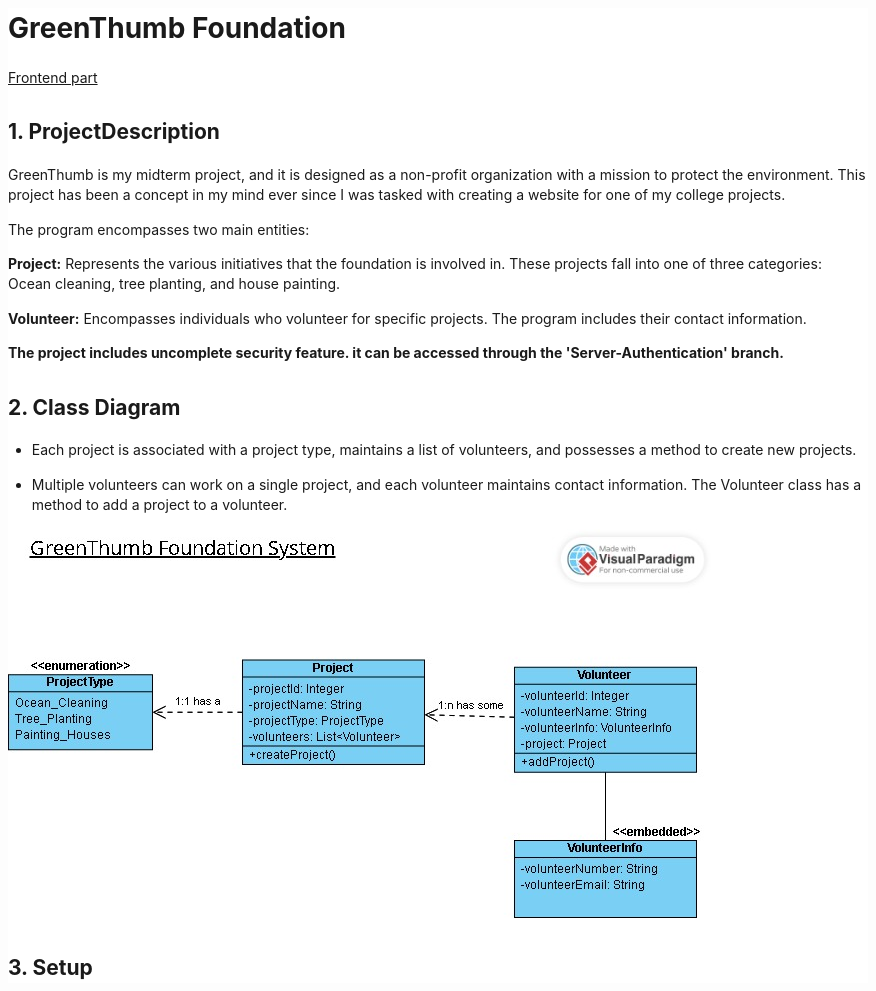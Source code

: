 # GreenThumb Foundation

[Frontend part](https://github.com/Rie0/Final-Project-greenThumb)

## 1. ProjectDescription

GreenThumb is my midterm project, and it is designed as a non-profit organization with a mission to protect the environment. This project has been a concept in my mind ever since I was tasked with creating a website for one of my college projects.

The program encompasses two main entities:

**Project:** Represents the various initiatives that the foundation is involved in. These projects fall into one of three categories: Ocean cleaning, tree planting, and house painting.

**Volunteer:** Encompasses individuals who volunteer for specific projects. The program includes their contact information.

**The project includes uncomplete security feature. it can be accessed through the 'Server-Authentication' branch.**

## 2. Class Diagram

- Each project is associated with a project type, maintains a list of volunteers, and possesses a method to create new projects.

- Multiple volunteers can work on a single project, and each volunteer maintains contact information. The Volunteer class has a method to add a project to a volunteer.

![Class Diagram](UMLClassDiagram/GreenThumbClassDiagram.jpg)

## 3. Setup
